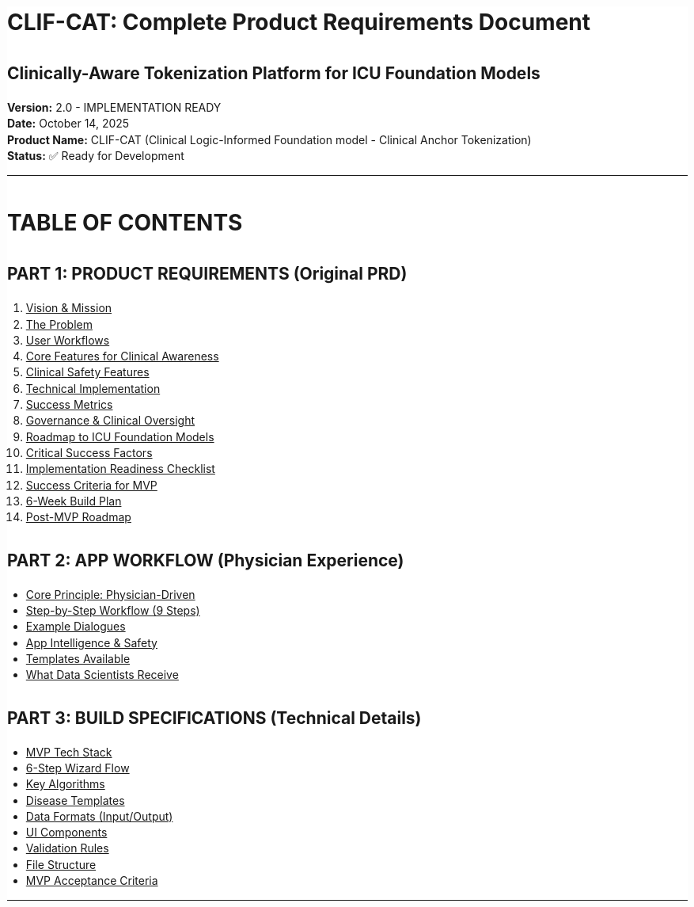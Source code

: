 # CLIF-CAT: Complete Product Requirements Document
## Clinically-Aware Tokenization Platform for ICU Foundation Models

**Version:** 2.0 - IMPLEMENTATION READY  
**Date:** October 14, 2025  
**Product Name:** CLIF-CAT (Clinical Logic-Informed Foundation model - Clinical Anchor Tokenization)  
**Status:** ✅ Ready for Development

---

# TABLE OF CONTENTS

## PART 1: PRODUCT REQUIREMENTS (Original PRD)
1. [Vision & Mission](#1-vision--mission)
2. [The Problem](#2-the-problem)
3. [User Workflows](#3-user-workflows)
4. [Core Features for Clinical Awareness](#4-core-features-for-clinical-awareness)
5. [Clinical Safety Features](#5-clinical-safety-features)
6. [Technical Implementation](#6-technical-implementation)
7. [Success Metrics](#7-success-metrics)
8. [Governance & Clinical Oversight](#8-governance--clinical-oversight)
9. [Roadmap to ICU Foundation Models](#9-roadmap-to-icu-foundation-models)
10. [Critical Success Factors](#10-critical-success-factors)
11. [Implementation Readiness Checklist](#11-implementation-readiness-checklist)
12. [Success Criteria for MVP](#12-success-criteria-for-mvp)
13. [6-Week Build Plan](#13-6-week-build-plan)
14. [Post-MVP Roadmap](#14-post-mvp-roadmap)

## PART 2: APP WORKFLOW (Physician Experience)
- [Core Principle: Physician-Driven](#core-principle)
- [Step-by-Step Workflow (9 Steps)](#step-by-step-workflow)
- [Example Dialogues](#example-dialogue-you-setting-peep-thresholds)
- [App Intelligence & Safety](#app-intelligence-helper-mode)
- [Templates Available](#templates-available-optional)
- [What Data Scientists Receive](#your-data-scientists-get)

## PART 3: BUILD SPECIFICATIONS (Technical Details)
- [MVP Tech Stack](#mvp-tech-stack)
- [6-Step Wizard Flow](#6-step-wizard-flow)
- [Key Algorithms](#key-algorithms)
- [Disease Templates](#disease-templates)
- [Data Formats (Input/Output)](#data-formats)
- [UI Components](#ui-components-needed)
- [Validation Rules](#validation-rules)
- [File Structure](#file-structure)
- [MVP Acceptance Criteria](#mvp-acceptance-criteria)

---